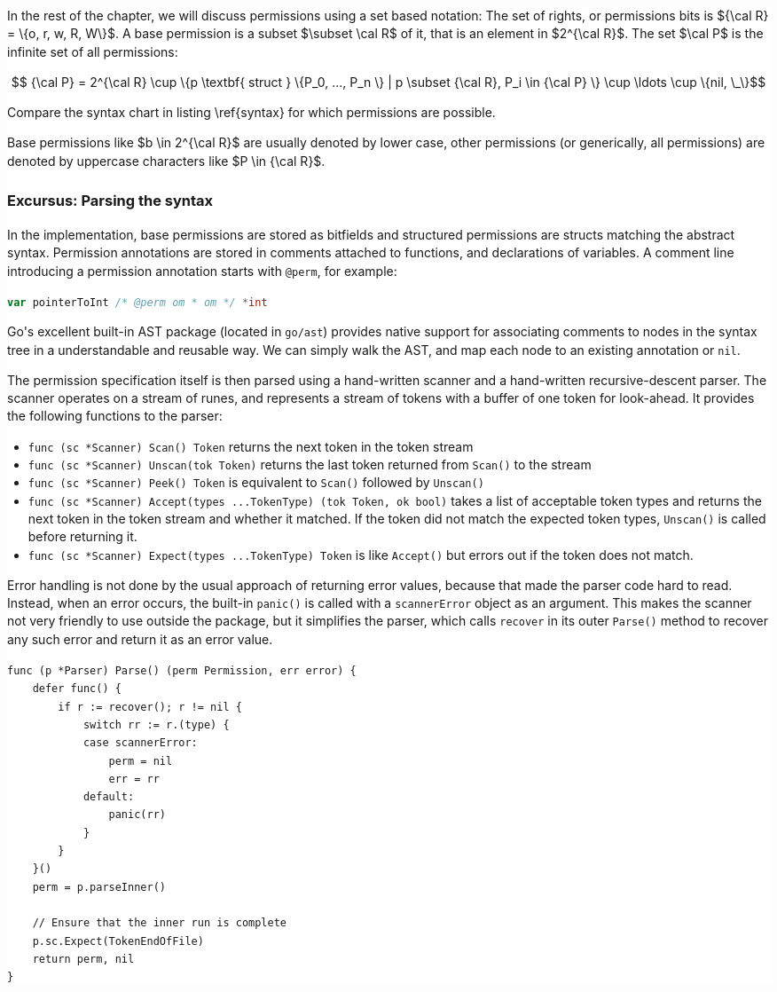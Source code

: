 In the rest of the chapter, we will discuss permissions using a set based notation: The set of rights, or permissions bits is ${\cal R} = \{o, r, w, R, W\}$. A base permission
is a subset  $\subset \cal R$ of it, that is an element in $2^{\cal R}$. The set $\cal P$ is the infinite set of all permissions:

$$ {\cal P} = 2^{\cal R} \cup \{p \textbf{ struct } \{P_0, ..., P_n \} | p \subset {\cal R}, P_i \in {\cal P} \} \cup \ldots \cup \{nil, \_\}$$

Compare the syntax chart in listing \ref{syntax} for which permissions are possible.

Base permissions like $b \in 2^{\cal R}$ are usually denoted by lower case, other permissions (or generically, all permissions) are
denoted by uppercase characters like $P \in {\cal R}$.

### Excursus: Parsing the syntax
In the implementation, base permissions are stored as bitfields and structured permissions are structs matching the abstract syntax. Permission annotations are stored in comments attached to functions, and declarations of variables. A comment line introducing a permission annotation starts with `@perm`, for example:

```go
var pointerToInt /* @perm om * om */ *int
```

Go's excellent built-in AST package (located in `go/ast`) provides native support for associating comments to nodes in the syntax tree in a understandable and reusable way. We can simply walk the AST, and map each node to an existing annotation or `nil`.

The permission specification itself is then parsed using a hand-written scanner and a hand-written recursive-descent parser. The scanner operates on a stream of runes, and represents a stream of tokens with a buffer of one token for look-ahead. It provides the following functions to the parser:

* `func (sc *Scanner) Scan() Token` returns the next token in the token stream
* `func (sc *Scanner) Unscan(tok Token)` returns the last token returned from `Scan()` to the stream
* `func (sc *Scanner) Peek() Token` is equivalent to `Scan()` followed by `Unscan()`
* `func (sc *Scanner) Accept(types ...TokenType) (tok Token, ok bool)` takes a list of acceptable token types and returns the next token in the token stream and whether it matched. If the token did not match the expected token types, `Unscan()` is called before returning it.
* `func (sc *Scanner) Expect(types ...TokenType) Token` is like `Accept()` but errors out if the token does not match.

Error handling is not done by the usual approach of returning error values, because that made the parser code hard to read. Instead, when an error occurs, the built-in `panic()` is called with a `scannerError` object as an argument. This makes the scanner not very friendly to use outside the package, but it simplifies the parser, which calls `recover` in its outer `Parse()` method to recover any such error and return it as an error value.

```{#parse .go caption="The outer Parse() function of the parser" float=ht frame=tb}
func (p *Parser) Parse() (perm Permission, err error) {
	defer func() {
		if r := recover(); r != nil {
			switch rr := r.(type) {
			case scannerError:
				perm = nil
				err = rr
			default:
				panic(rr)
			}
		}
	}()
	perm = p.parseInner()

	// Ensure that the inner run is complete
	p.sc.Expect(TokenEndOfFile)
	return perm, nil
}
```
